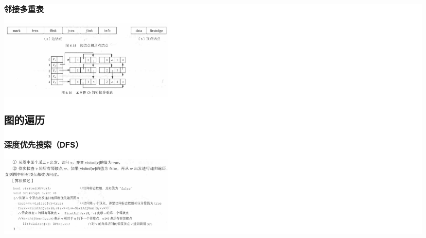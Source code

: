 ### 邻接多重表

<img src="assets/markdown.assets/image-20221219183233204.png" alt="image-20221219183233204" style="zoom:33%;" />

## 图的遍历

### 深度优先搜索（DFS）

<img src="assets/markdown.assets/image-20221219192259801.png" alt="image-20221219192259801" style="zoom:33%;" />
